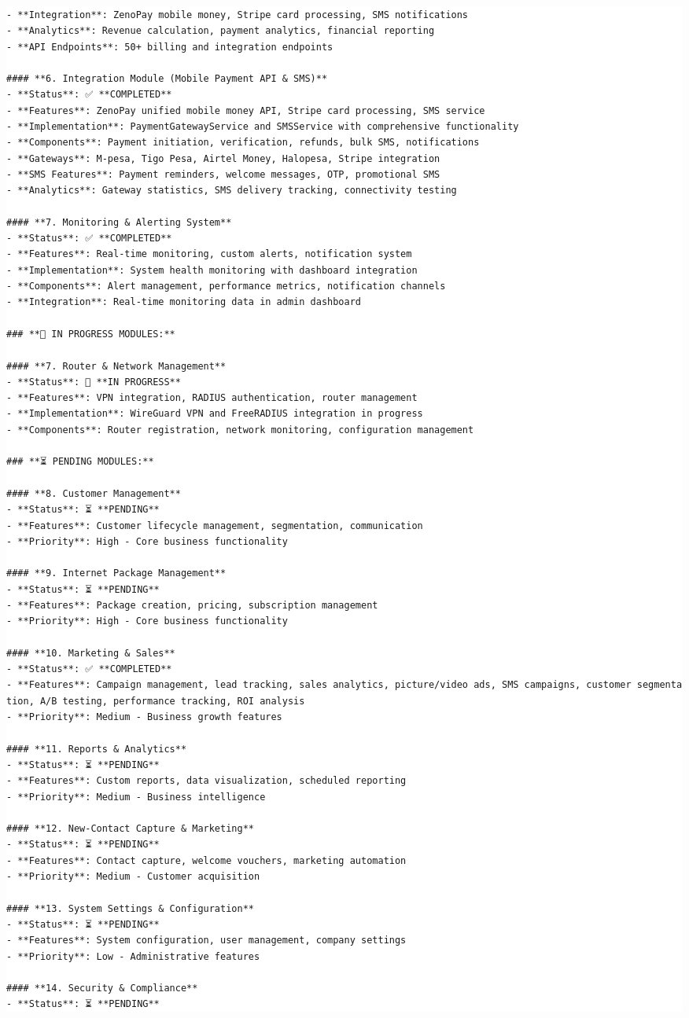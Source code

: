 ```
- **Integration**: ZenoPay mobile money, Stripe card processing, SMS notifications
- **Analytics**: Revenue calculation, payment analytics, financial reporting
- **API Endpoints**: 50+ billing and integration endpoints

#### **6. Integration Module (Mobile Payment API & SMS)**
- **Status**: ✅ **COMPLETED**
- **Features**: ZenoPay unified mobile money API, Stripe card processing, SMS service
- **Implementation**: PaymentGatewayService and SMSService with comprehensive functionality
- **Components**: Payment initiation, verification, refunds, bulk SMS, notifications
- **Gateways**: M-pesa, Tigo Pesa, Airtel Money, Halopesa, Stripe integration
- **SMS Features**: Payment reminders, welcome messages, OTP, promotional SMS
- **Analytics**: Gateway statistics, SMS delivery tracking, connectivity testing

#### **7. Monitoring & Alerting System**
- **Status**: ✅ **COMPLETED**
- **Features**: Real-time monitoring, custom alerts, notification system
- **Implementation**: System health monitoring with dashboard integration
- **Components**: Alert management, performance metrics, notification channels
- **Integration**: Real-time monitoring data in admin dashboard

### **🔄 IN PROGRESS MODULES:**

#### **7. Router & Network Management**
- **Status**: 🔄 **IN PROGRESS**
- **Features**: VPN integration, RADIUS authentication, router management
- **Implementation**: WireGuard VPN and FreeRADIUS integration in progress
- **Components**: Router registration, network monitoring, configuration management

### **⏳ PENDING MODULES:**

#### **8. Customer Management**
- **Status**: ⏳ **PENDING**
- **Features**: Customer lifecycle management, segmentation, communication
- **Priority**: High - Core business functionality

#### **9. Internet Package Management**
- **Status**: ⏳ **PENDING**
- **Features**: Package creation, pricing, subscription management
- **Priority**: High - Core business functionality

#### **10. Marketing & Sales**
- **Status**: ✅ **COMPLETED**
- **Features**: Campaign management, lead tracking, sales analytics, picture/video ads, SMS campaigns, customer segmentation, A/B testing, performance tracking, ROI analysis
- **Priority**: Medium - Business growth features

#### **11. Reports & Analytics**
- **Status**: ⏳ **PENDING**
- **Features**: Custom reports, data visualization, scheduled reporting
- **Priority**: Medium - Business intelligence

#### **12. New-Contact Capture & Marketing**
- **Status**: ⏳ **PENDING**
- **Features**: Contact capture, welcome vouchers, marketing automation
- **Priority**: Medium - Customer acquisition

#### **13. System Settings & Configuration**
- **Status**: ⏳ **PENDING**
- **Features**: System configuration, user management, company settings
- **Priority**: Low - Administrative features

#### **14. Security & Compliance**
- **Status**: ⏳ **PENDING**
```